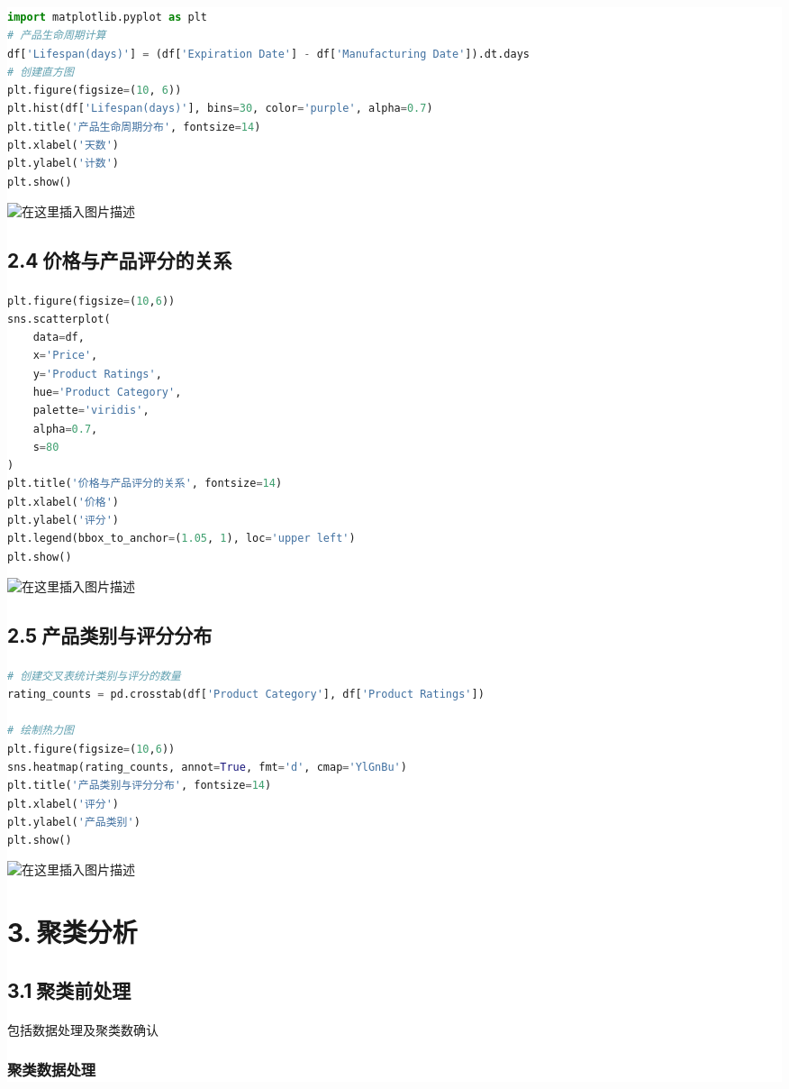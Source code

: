 ```python
import matplotlib.pyplot as plt
# 产品生命周期计算
df['Lifespan(days)'] = (df['Expiration Date'] - df['Manufacturing Date']).dt.days
# 创建直方图
plt.figure(figsize=(10, 6))
plt.hist(df['Lifespan(days)'], bins=30, color='purple', alpha=0.7)
plt.title('产品生命周期分布', fontsize=14)
plt.xlabel('天数')
plt.ylabel('计数')
plt.show()
```
![在这里插入图片描述](https://i-blog.csdnimg.cn/direct/a7055da021204d4c8fdd7911d81c77c2.png)
## 2.4 价格与产品评分的关系

```python
plt.figure(figsize=(10,6))
sns.scatterplot(
    data=df,
    x='Price',
    y='Product Ratings',
    hue='Product Category',
    palette='viridis',
    alpha=0.7,
    s=80
)
plt.title('价格与产品评分的关系', fontsize=14)
plt.xlabel('价格')
plt.ylabel('评分')
plt.legend(bbox_to_anchor=(1.05, 1), loc='upper left')
plt.show()
```
![在这里插入图片描述](https://i-blog.csdnimg.cn/direct/d1271242c332448ebcd41f794b25c1ca.png)
## 2.5 产品类别与评分分布

```python
# 创建交叉表统计类别与评分的数量
rating_counts = pd.crosstab(df['Product Category'], df['Product Ratings'])

# 绘制热力图
plt.figure(figsize=(10,6))
sns.heatmap(rating_counts, annot=True, fmt='d', cmap='YlGnBu')
plt.title('产品类别与评分分布', fontsize=14)
plt.xlabel('评分')
plt.ylabel('产品类别')
plt.show()
```
![在这里插入图片描述](https://i-blog.csdnimg.cn/direct/d33a1efc74b245fbb3c7185c756861c3.png)
# 3. 聚类分析
## 3.1 聚类前处理  
包括数据处理及聚类数确认
### 聚类数据处理
